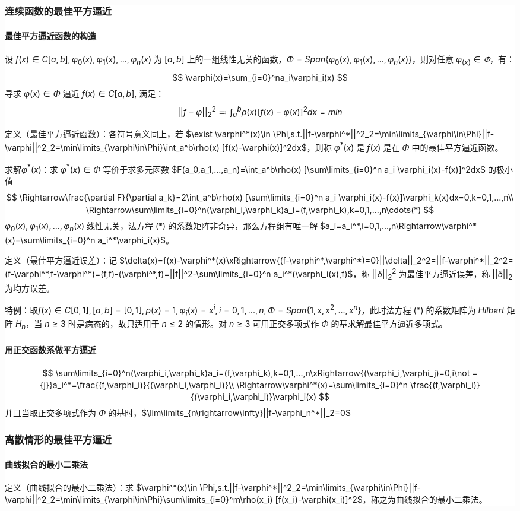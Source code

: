 ### 连续函数的最佳平方逼近

#### 最佳平方逼近函数的构造

设 $f(x)\in C[a,b],\varphi_0(x),\varphi_1(x),...,\varphi_n(x)$ 为 $[a,b]$ 上的一组线性无关的函数，$\Phi=Span\{\varphi_0(x),\varphi_1(x),...,\varphi_n(x)\}$，则对任意 $\varphi_(x)\in\varPhi$，有：
$$
\varphi(x)=\sum_{i=0}^na_i\varphi_i(x)
$$
寻求 $\varphi(x)\in\Phi$ 逼近 $f(x)\in C[a,b]$, 满足：
$$
||f-\varphi||_2^2\eqqcolon \int_a^b\rho(x) [f(x)-\varphi(x)]^2dx=min
$$

定义（最佳平方逼近函数）：各符号意义同上，若 $\exist \varphi^*(x)\in \Phi,s.t.||f-\varphi^*||^2_2=\min\limits_{\varphi\in\Phi}||f-\varphi||^2_2=\min\limits_{\varphi\in\Phi}\int_a^b\rho(x) [f(x)-\varphi(x)]^2dx$，则称 $\varphi^*(x)$ 是 $f(x)$ 是在 $\Phi$ 中的最佳平方逼近函数。

求解$\varphi^*(x)$：求 $\varphi^*(x)\in\Phi$ 等价于求多元函数 $F(a_0,a_1,...,a_n)=\int_a^b\rho(x) [\sum\limits_{i=0}^n a_i \varphi_i(x)-f(x)]^2dx$ 的极小值
$$
\Rightarrow\frac{\partial F}{\partial a_k}=2\int_a^b\rho(x) [\sum\limits_{i=0}^n a_i \varphi_i(x)-f(x)]\varphi_k(x)dx=0,k=0,1,...,n\\
\Rightarrow\sum\limits_{i=0}^n(\varphi_i,\varphi_k)a_i=(f,\varphi_k),k=0,1,...,n\cdots(*)
$$
$\varphi_0(x),\varphi_1(x),...,\varphi_n(x)$ 线性无关，法方程 $(*)$ 的系数矩阵非奇异，那么方程组有唯一解 $a_i=a_i^*,i=0,1,...,n\Rightarrow\varphi^*(x)=\sum\limits_{i=0}^n a_i^*\varphi_i(x)$。

定义（最佳平方逼近误差）：记 $\delta(x)=f(x)-\varphi^*(x)\xRightarrow{(f-\varphi^*,\varphi^*)=0}||\delta||_2^2=||f-\varphi^*||_2^2=(f-\varphi^*,f-\varphi^*)=(f,f)-(\varphi^*,f)=||f||^2-\sum\limits_{i=0}^n a_i^*(\varphi_i(x),f)$，称 $||\delta||_2^2$ 为最佳平方逼近误差，称 $||\delta||_2$ 为均方误差。

特例：取$f(x)\in C[0,1],[a,b]=[0,1],\rho(x)=1,\varphi_i(x)=x^i,i=0,1,...,n,\Phi=Span\{1,x,x^2,...,x^n\}$，此时法方程 $(*)$ 的系数矩阵为 $Hilbert$ 矩阵 $H_n$，当 $n\geq 3$ 时是病态的，故只适用于 $n\leq 2$ 的情形。对 $n\geq 3$ 可用正交多项式作 $\Phi$ 的基求解最佳平方逼近多项式。

#### 用正交函数系做平方逼近

$$
\sum\limits_{i=0}^n(\varphi_i,\varphi_k)a_i=(f,\varphi_k),k=0,1,...,n\xRightarrow{(\varphi_i,\varphi_j)=0,i\not ={j}}a_i^*=\frac{(f,\varphi_i)}{(\varphi_i,\varphi_i)}\\
\Rightarrow\varphi^*(x)=\sum\limits_{i=0}^n \frac{(f,\varphi_i)}{(\varphi_i,\varphi_i)}\varphi_i(x)
$$
并且当取正交多项式作为 $\Phi$ 的基时，$\lim\limits_{n\rightarrow\infty}||f-\varphi_n^*||_2=0$

### 离散情形的最佳平方逼近

#### 曲线拟合的最小二乘法

定义（曲线拟合的最小二乘法）：求 $\varphi^*(x)\in \Phi,s.t.||f-\varphi^*||^2_2=\min\limits_{\varphi\in\Phi}||f-\varphi||^2_2=\min\limits_{\varphi\in\Phi}\sum\limits_{i=0}^m\rho(x_i) [f(x_i)-\varphi(x_i)]^2$，称之为曲线拟合的最小二乘法。
